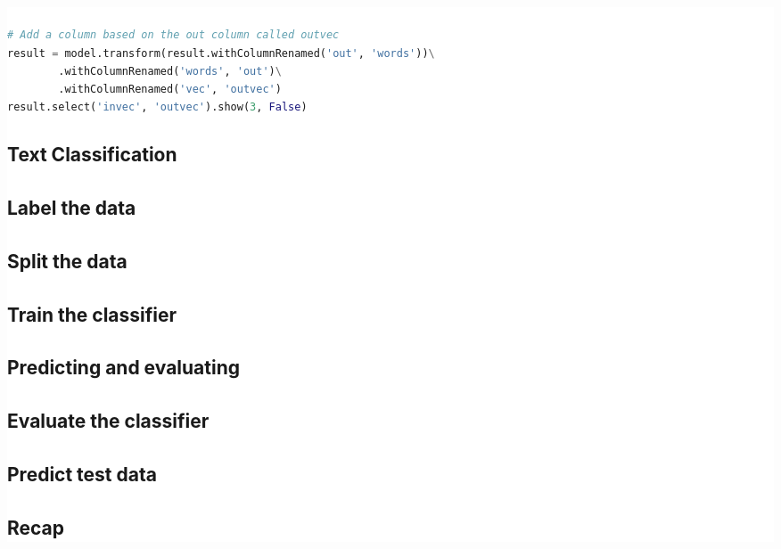```python

# Add a column based on the out column called outvec
result = model.transform(result.withColumnRenamed('out', 'words'))\
        .withColumnRenamed('words', 'out')\
        .withColumnRenamed('vec', 'outvec')
result.select('invec', 'outvec').show(3, False)	
```

## Text Classification
```python

```

## Label the data
```python

```

## Split the data
```python

```

## Train the classifier
```python

```

## Predicting and evaluating
```python

```

## Evaluate the classifier
```python

```

## Predict test data
```python

```

## Recap
```python

```


